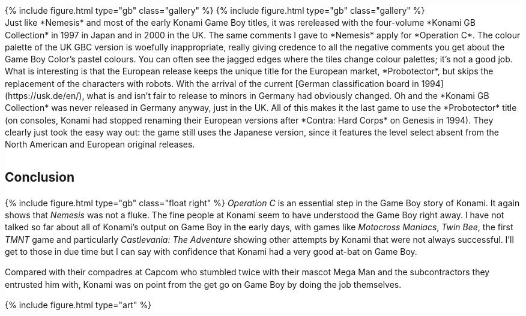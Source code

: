 <div class="gallery">
{% include figure.html type="gb" class="gallery" %}
{% include figure.html type="gb" class="gallery" %}
</div>
Just like *Nemesis* and most of the early Konami Game Boy titles, it was rereleased with the four-volume *Konami GB Collection* in 1997 in Japan and in 2000 in the UK. The same comments I gave to *Nemesis* apply for *Operation C*. The colour palette of the UK GBC version is woefully inappropriate, really giving credence to all the negative comments you get about the Game Boy Color’s pastel colours. You can often see the jagged edges where the tiles change colour palettes; it’s not a good job. What is interesting is that the European release keeps the unique title for the European market, *Probotector*, but skips the replacement of the characters with robots. With the arrival of the current [German classification board in 1994](https://usk.de/en/), what is and isn’t fair to release to minors in Germany had obviously changed. Oh and the *Konami GB Collection* was never released in Germany anyway, just in the UK. All of this makes it the last game to use the *Probotector* title (on consoles, Konami had stopped renaming their European versions after *Contra: Hard Corps* on Genesis in 1994). They clearly just took the easy way out: the game still uses the Japanese version, since it features the level select absent from the North American and European original releases.

## Conclusion

{% include figure.html type="gb" class="float right" %}
*Operation C* is an essential step in the Game Boy story of Konami. It again shows that *Nemesis* was not a fluke. The fine people at Konami seem to have understood the Game Boy right away. I have not talked so far about all of Konami’s output on Game Boy in the early days, with games like *Motocross Maniacs*, *Twin Bee*, the first *TMNT* game and particularly *Castlevania: The Adventure* showing other attempts by Konami that were not always successful. I’ll get to those in due time but I can say with confidence that Konami had a very good at-bat on Game Boy.

Compared with their compadres at Capcom who stumbled twice with their mascot Mega Man and the subcontractors they entrusted him with, Konami was on point from the get go on Game Boy by doing the job themselves.

{% include figure.html type="art" %}
